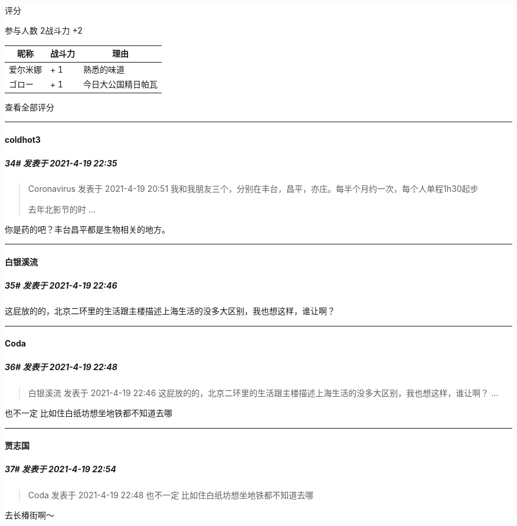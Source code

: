评分


 参与人数 2战斗力 +2

|昵称|战斗力|理由|
|----|---|---|
| 爱尔米娜| + 1|熟悉的味道|
| ゴロー| + 1|今日大公国精日帕瓦|


查看全部评分


*****

####  coldhot3  
##### 34#       发表于 2021-4-19 22:35


<blockquote>Coronavirus 发表于 2021-4-19 20:51
我和我朋友三个，分别在丰台，昌平，亦庄。每半个月约一次，每个人单程1h30起步


去年北影节的时 ...</blockquote>
你是药的吧？丰台昌平都是生物相关的地方。


*****

####  白银溪流  
##### 35#       发表于 2021-4-19 22:46


这屁放的的，北京二环里的生活跟主楼描述上海生活的没多大区别，我也想这样，谁让啊？


*****

####  Coda  
##### 36#       发表于 2021-4-19 22:48


<blockquote>白银溪流 发表于 2021-4-19 22:46
这屁放的的，北京二环里的生活跟主楼描述上海生活的没多大区别，我也想这样，谁让啊？ ...</blockquote>
也不一定 比如住白纸坊想坐地铁都不知道去哪


*****

####  贾志国  
##### 37#       发表于 2021-4-19 22:54


<blockquote>Coda 发表于 2021-4-19 22:48
也不一定 比如住白纸坊想坐地铁都不知道去哪</blockquote>
去长椿街啊～

